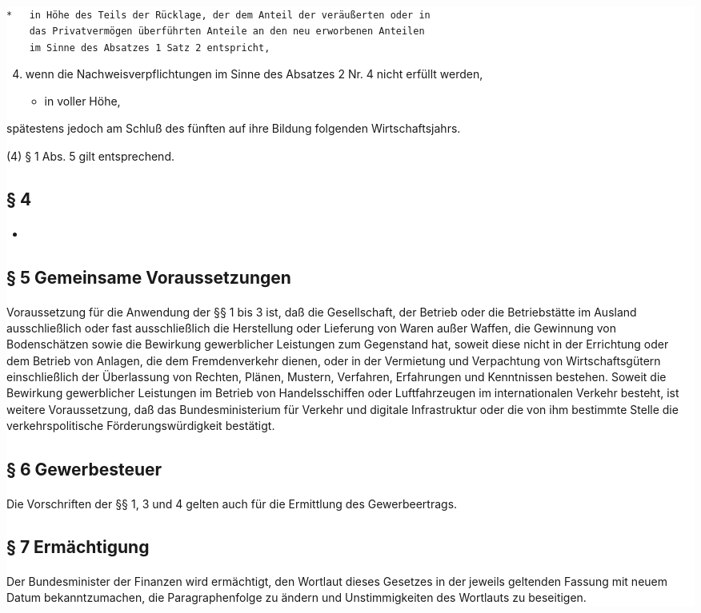     *   in Höhe des Teils der Rücklage, der dem Anteil der veräußerten oder in
        das Privatvermögen überführten Anteile an den neu erworbenen Anteilen
        im Sinne des Absatzes 1 Satz 2 entspricht,





4.  wenn die Nachweisverpflichtungen im Sinne des Absatzes 2 Nr. 4 nicht
    erfüllt werden,

    *   in voller Höhe,






spätestens jedoch am Schluß des fünften auf ihre Bildung folgenden
Wirtschaftsjahrs.

(4) § 1 Abs. 5 gilt entsprechend.


## § 4

-


## § 5 Gemeinsame Voraussetzungen

Voraussetzung für die Anwendung der §§ 1 bis 3 ist, daß die
Gesellschaft, der Betrieb oder die Betriebstätte im Ausland
ausschließlich oder fast ausschließlich die Herstellung oder Lieferung
von Waren außer Waffen, die Gewinnung von Bodenschätzen sowie die
Bewirkung gewerblicher Leistungen zum Gegenstand hat, soweit diese
nicht in der Errichtung oder dem Betrieb von Anlagen, die dem
Fremdenverkehr dienen, oder in der Vermietung und Verpachtung von
Wirtschaftsgütern einschließlich der Überlassung von Rechten, Plänen,
Mustern, Verfahren, Erfahrungen und Kenntnissen bestehen. Soweit die
Bewirkung gewerblicher Leistungen im Betrieb von Handelsschiffen oder
Luftfahrzeugen im internationalen Verkehr besteht, ist weitere
Voraussetzung, daß das Bundesministerium für Verkehr und digitale
Infrastruktur oder die von ihm bestimmte Stelle die verkehrspolitische
Förderungswürdigkeit bestätigt.


## § 6 Gewerbesteuer

Die Vorschriften der §§ 1, 3 und
4 gelten auch für die Ermittlung des Gewerbeertrags.


## § 7 Ermächtigung

Der Bundesminister der Finanzen wird ermächtigt, den Wortlaut dieses
Gesetzes in der jeweils geltenden Fassung mit neuem Datum
bekanntzumachen, die Paragraphenfolge zu ändern und Unstimmigkeiten
des Wortlauts zu beseitigen.
